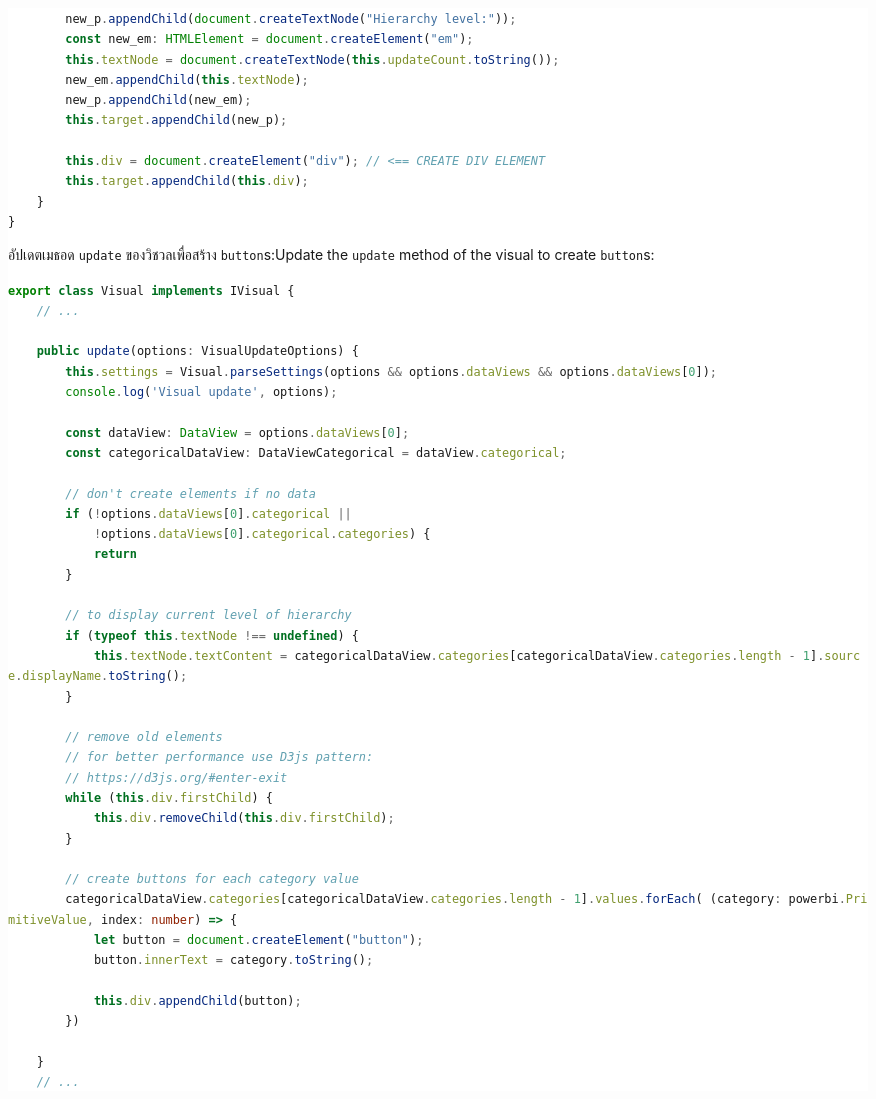```typescript
        new_p.appendChild(document.createTextNode("Hierarchy level:"));
        const new_em: HTMLElement = document.createElement("em");
        this.textNode = document.createTextNode(this.updateCount.toString());
        new_em.appendChild(this.textNode);
        new_p.appendChild(new_em);
        this.target.appendChild(new_p);

        this.div = document.createElement("div"); // <== CREATE DIV ELEMENT
        this.target.appendChild(this.div);
    }
}
```

<span data-ttu-id="2515b-119">อัปเดตเมธอด `update` ของวิชวลเพื่อสร้าง `button`s:</span><span class="sxs-lookup"><span data-stu-id="2515b-119">Update the `update` method of the visual to create `button`s:</span></span>

```typescript
export class Visual implements IVisual {
    // ...

    public update(options: VisualUpdateOptions) {
        this.settings = Visual.parseSettings(options && options.dataViews && options.dataViews[0]);
        console.log('Visual update', options);

        const dataView: DataView = options.dataViews[0];
        const categoricalDataView: DataViewCategorical = dataView.categorical;

        // don't create elements if no data
        if (!options.dataViews[0].categorical ||
            !options.dataViews[0].categorical.categories) {
            return
        }

        // to display current level of hierarchy
        if (typeof this.textNode !== undefined) {
            this.textNode.textContent = categoricalDataView.categories[categoricalDataView.categories.length - 1].source.displayName.toString();
        }

        // remove old elements
        // for better performance use D3js pattern:
        // https://d3js.org/#enter-exit
        while (this.div.firstChild) {
            this.div.removeChild(this.div.firstChild);
        }

        // create buttons for each category value
        categoricalDataView.categories[categoricalDataView.categories.length - 1].values.forEach( (category: powerbi.PrimitiveValue, index: number) => {
            let button = document.createElement("button");
            button.innerText = category.toString();

            this.div.appendChild(button);
        })

    }
    // ...
```
